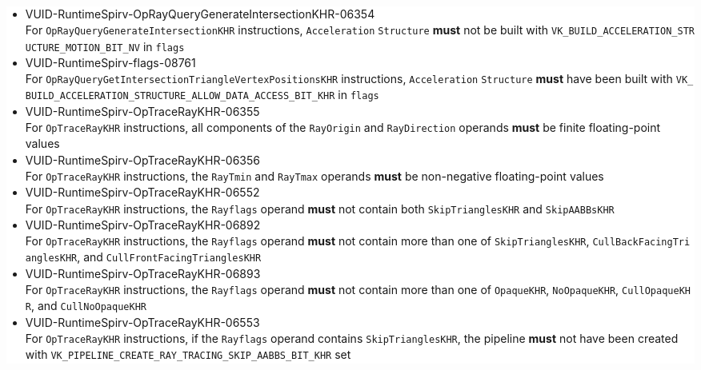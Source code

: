 - [](#VUID-RuntimeSpirv-OpRayQueryGenerateIntersectionKHR-06354)VUID-RuntimeSpirv-OpRayQueryGenerateIntersectionKHR-06354  
  For `OpRayQueryGenerateIntersectionKHR` instructions, `Acceleration` `Structure` **must** not be built with `VK_BUILD_ACCELERATION_STRUCTURE_MOTION_BIT_NV` in `flags`
- [](#VUID-RuntimeSpirv-flags-08761)VUID-RuntimeSpirv-flags-08761  
  For `OpRayQueryGetIntersectionTriangleVertexPositionsKHR` instructions, `Acceleration` `Structure` **must** have been built with `VK_BUILD_ACCELERATION_STRUCTURE_ALLOW_DATA_ACCESS_BIT_KHR` in `flags`
- [](#VUID-RuntimeSpirv-OpTraceRayKHR-06355)VUID-RuntimeSpirv-OpTraceRayKHR-06355  
  For `OpTraceRayKHR` instructions, all components of the `RayOrigin` and `RayDirection` operands **must** be finite floating-point values
- [](#VUID-RuntimeSpirv-OpTraceRayKHR-06356)VUID-RuntimeSpirv-OpTraceRayKHR-06356  
  For `OpTraceRayKHR` instructions, the `RayTmin` and `RayTmax` operands **must** be non-negative floating-point values
- [](#VUID-RuntimeSpirv-OpTraceRayKHR-06552)VUID-RuntimeSpirv-OpTraceRayKHR-06552  
  For `OpTraceRayKHR` instructions, the `Rayflags` operand **must** not contain both `SkipTrianglesKHR` and `SkipAABBsKHR`
- [](#VUID-RuntimeSpirv-OpTraceRayKHR-06892)VUID-RuntimeSpirv-OpTraceRayKHR-06892  
  For `OpTraceRayKHR` instructions, the `Rayflags` operand **must** not contain more than one of `SkipTrianglesKHR`, `CullBackFacingTrianglesKHR`, and `CullFrontFacingTrianglesKHR`
- [](#VUID-RuntimeSpirv-OpTraceRayKHR-06893)VUID-RuntimeSpirv-OpTraceRayKHR-06893  
  For `OpTraceRayKHR` instructions, the `Rayflags` operand **must** not contain more than one of `OpaqueKHR`, `NoOpaqueKHR`, `CullOpaqueKHR`, and `CullNoOpaqueKHR`
- [](#VUID-RuntimeSpirv-OpTraceRayKHR-06553)VUID-RuntimeSpirv-OpTraceRayKHR-06553  
  For `OpTraceRayKHR` instructions, if the `Rayflags` operand contains `SkipTrianglesKHR`, the pipeline **must** not have been created with `VK_PIPELINE_CREATE_RAY_TRACING_SKIP_AABBS_BIT_KHR` set
